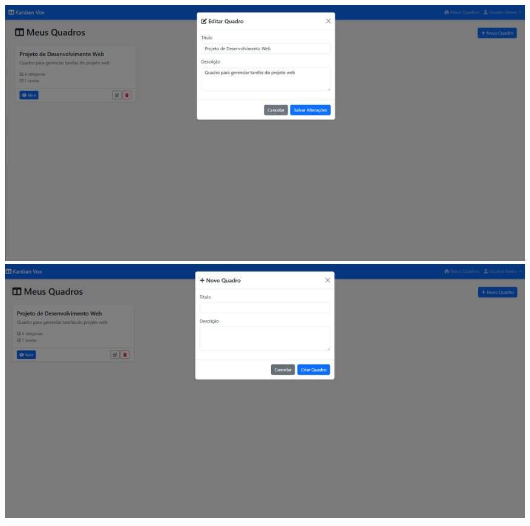 ![Editar quadros](resources/assets/images/image-4.png)
![Novo quadro](resources/assets/images/image-5.png)